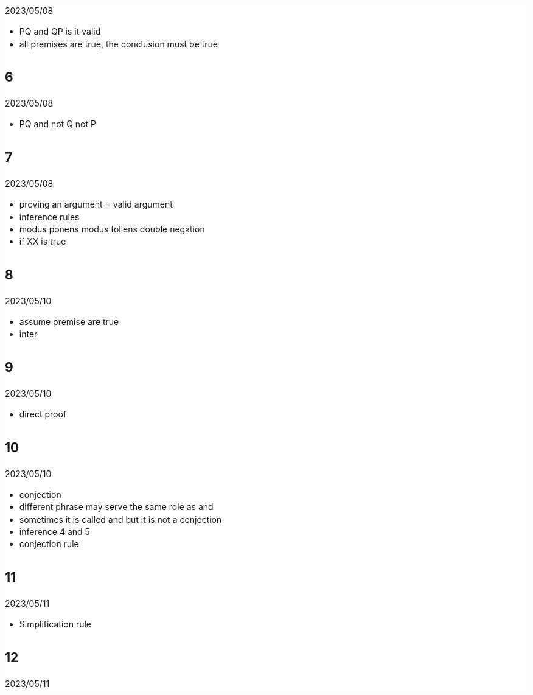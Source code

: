 2023/05/08

- PQ and QP is it valid
- all premises are true, the conclusion must be true

## 6

2023/05/08

- PQ and not Q not P

## 7

2023/05/08

- proving an argument = valid argument
- inference rules
- modus ponens modus tollens double negation
- if XX is true

## 8

2023/05/10

- assume premise are true
- inter

## 9

2023/05/10

- direct proof

## 10

2023/05/10

- conjection
- different phrase may serve the same role as and
- sometimes it is called and but it is not a conjection
- inference 4 and 5
- conjection rule

## 11

2023/05/11

- Simplification rule

## 12

2023/05/11
